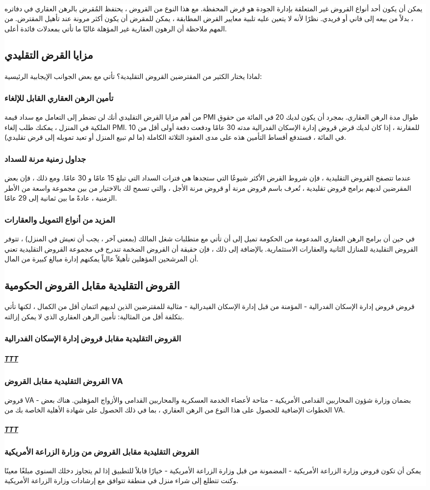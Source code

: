 يمكن أن يكون أحد أنواع القروض غير المتعلقة بإدارة الجودة هو قرض المحفظة. مع هذا النوع من القروض ، يحتفظ المُقرض بالرهن العقاري في دفاتره ، بدلاً من بيعه إلى فاني أو فريدي. نظرًا لأنه لا يتعين عليه تلبية معايير القرض المطابقة ، يمكن للمقرض أن يكون أكثر مرونة عند تأهيل المقترض. من المهم ملاحظة أن الرهون العقارية غير المؤهلة غالبًا ما تأتي بمعدلات فائدة أعلى.

## مزايا القرض التقليدي

لماذا يختار الكثير من المقترضين القروض التقليدية؟ تأتي مع بعض الجوانب الإيجابية الرئيسية:

### تأمين الرهن العقاري القابل للإلغاء

من أهم مزايا القرض التقليدي أنك لن تضطر إلى التعامل مع سداد قيمة PMI طوال مدة الرهن العقاري. بمجرد أن يكون لديك 20 في المائة من حقوق الملكية في المنزل ، يمكنك طلب إلغاء PMI. للمقارنة ، إذا كان لديك قرض قروض إدارة الإسكان الفدرالية مدته 30 عامًا ودفعت دفعة أولى أقل من 10 في المائة ، فستدفع أقساط التأمين هذه على مدى العقود الثلاثة الكاملة (ما لم تبيع المنزل أو تعيد تمويله إلى قرض تقليدي).

### جداول زمنية مرنة للسداد

عندما تتصفح القروض التقليدية ، فإن شروط القرض الأكثر شيوعًا التي ستجدها هي فترات السداد التي تبلغ 15 عامًا و 30 عامًا. ومع ذلك ، فإن بعض المقرضين لديهم برامج قروض تقليدية ، تُعرف باسم قروض مرنة أو قروض مرنة الأجل ، والتي تسمح لك بالاختيار من بين مجموعة واسعة من الأطر الزمنية ، عادةً ما بين ثمانية إلى 29 عامًا.

### المزيد من أنواع التمويل والعقارات

في حين أن برامج الرهن العقاري المدعومة من الحكومة تميل إلى أن تأتي مع متطلبات شغل المالك (بمعنى آخر ، يجب أن تعيش في المنزل) ، تتوفر القروض التقليدية للمنازل الثانية والعقارات الاستثمارية. بالإضافة إلى ذلك ، فإن حقيقة أن القروض الضخمة تندرج في مجموعة القروض التقليدية تعني أن المرشحين المؤهلين تأهيلاً عالياً يمكنهم إدارة مبالغ كبيرة من المال.

## القروض التقليدية مقابل القروض الحكومية

قروض قروض إدارة الإسكان الفدرالية - المؤمنة من قبل إدارة الإسكان الفيدرالية - مثالية للمقترضين الذين لديهم ائتمان أقل من الكمال ، لكنها تأتي بتكلفة أقل من المثالية: تأمين الرهن العقاري الذي لا يمكن إزالته.

### القروض التقليدية مقابل قروض إدارة الإسكان الفدرالية

<h5> <a href=""> TTT </a> </h5>

### القروض التقليدية مقابل القروض VA

قروض VA - بضمان وزارة شؤون المحاربين القدامى الأمريكية - متاحة لأعضاء الخدمة العسكرية والمحاربين القدامى والأزواج المؤهلين. هناك بعض الخطوات الإضافية للحصول على هذا النوع من الرهن العقاري ، بما في ذلك الحصول على شهادة الأهلية الخاصة بك من VA.

<h5> <a href=""> TTT </a> </h5>

### القروض التقليدية مقابل القروض من وزارة الزراعة الأمريكية

يمكن أن تكون قروض وزارة الزراعة الأمريكية - المضمونة من قبل وزارة الزراعة الأمريكية - خيارًا قابلاً للتطبيق إذا لم يتجاوز دخلك السنوي مبلغًا معينًا وكنت تتطلع إلى شراء منزل في منطقة تتوافق مع إرشادات وزارة الزراعة الأمريكية.

